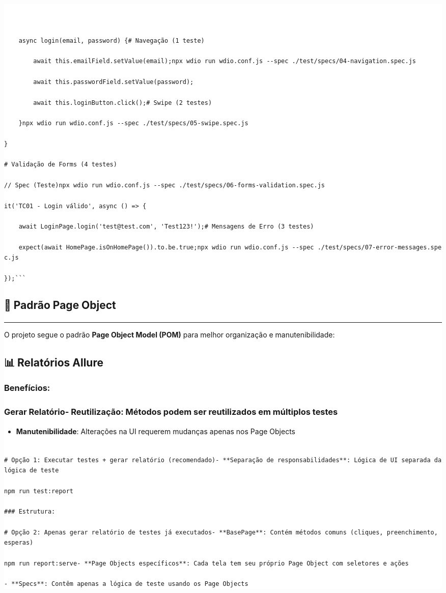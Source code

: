 ```- ✅ TC13: Verificação do logo no último slide

    

    async login(email, password) {# Navegação (1 teste)

        await this.emailField.setValue(email);npx wdio run wdio.conf.js --spec ./test/specs/04-navigation.spec.js

        await this.passwordField.setValue(password);

        await this.loginButton.click();# Swipe (2 testes)

    }npx wdio run wdio.conf.js --spec ./test/specs/05-swipe.spec.js

}

# Validação de Forms (4 testes)

// Spec (Teste)npx wdio run wdio.conf.js --spec ./test/specs/06-forms-validation.spec.js

it('TC01 - Login válido', async () => {

    await LoginPage.login('test@test.com', 'Test123!');# Mensagens de Erro (3 testes)

    expect(await HomePage.isOnHomePage()).to.be.true;npx wdio run wdio.conf.js --spec ./test/specs/07-error-messages.spec.js

});```

```

## 🎯 Padrão Page Object

---

O projeto segue o padrão **Page Object Model (POM)** para melhor organização e manutenibilidade:

## 📊 Relatórios Allure

### Benefícios:

### Gerar Relatório- **Reutilização**: Métodos podem ser reutilizados em múltiplos testes

- **Manutenibilidade**: Alterações na UI requerem mudanças apenas nos Page Objects

```powershell- **Legibilidade**: Testes mais limpos e fáceis de entender

# Opção 1: Executar testes + gerar relatório (recomendado)- **Separação de responsabilidades**: Lógica de UI separada da lógica de teste

npm run test:report

### Estrutura:

# Opção 2: Apenas gerar relatório de testes já executados- **BasePage**: Contém métodos comuns (cliques, preenchimento, esperas)

npm run report:serve- **Page Objects específicos**: Cada tela tem seu próprio Page Object com seletores e ações

- **Specs**: Contêm apenas a lógica de teste usando os Page Objects

```